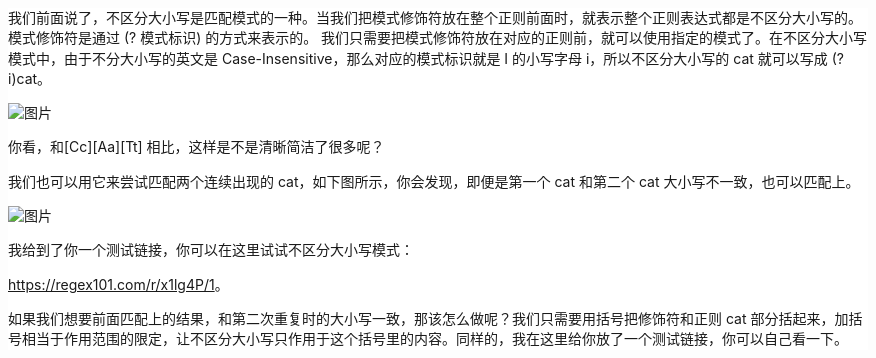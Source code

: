 <span data-slate-object="text" data-key="1232"><span data-slate-leaf="true" data-offset-key="1232:0" data-first-offset="true"><span data-slate-string="true">我们前面说了，不区分大小写是匹配模式的一种。当我们把</span></span></span><span data-slate-object="text" data-key="1233"><span data-slate-leaf="true" data-offset-key="1233:0" data-first-offset="true"><span class="se-69009cd5" data-slate-type="bold" data-slate-object="mark"><span data-slate-string="true">模式修饰符</span></span></span></span><span data-slate-object="text" data-key="1234"><span data-slate-leaf="true" data-offset-key="1234:0" data-first-offset="true"><span data-slate-string="true">放在整个正则前面时，就表示整个正则表达式都是不区分大小写的。模式修饰符是通过 </span></span></span><span data-slate-object="text" data-key="1235"><span data-slate-leaf="true" data-offset-key="1235:0" data-first-offset="true"><span class="se-288a4057" data-slate-type="bold" data-slate-object="mark"><span data-slate-string="true">(? 模式标识)</span></span></span></span><span data-slate-object="text" data-key="1236"><span data-slate-leaf="true" data-offset-key="1236:0" data-first-offset="true"><span data-slate-string="true"> 的方式来表示的。  我们只需要把模式修饰符放在对应的正则前，就可以使用指定的模式了。在不区分大小写模式中，由于不分大小写的英文是 Case-</span></span></span><span data-slate-object="text" data-key="1237"><span data-slate-leaf="true" data-offset-key="1237:0" data-first-offset="true"><span class="se-66ef2b12" data-slate-type="bold" data-slate-object="mark"><span data-slate-string="true">I</span></span></span></span><span data-slate-object="text" data-key="1238"><span data-slate-leaf="true" data-offset-key="1238:0" data-first-offset="true"><span data-slate-string="true">nsensitive，那么对应的模式标识就是 I 的小写字母 i，所以不区分大小写的 cat 就可以写成  </span></span></span><span data-slate-object="text" data-key="1239"><span data-slate-leaf="true" data-offset-key="1239:0" data-first-offset="true"><span class="se-57e43e9c" data-slate-type="bold" data-slate-object="mark"><span data-slate-string="true">(?i)</span></span></span></span><span data-slate-object="text" data-key="1240"><span data-slate-leaf="true" data-offset-key="1240:0" data-first-offset="true"><span data-slate-string="true">cat。</span></span></span>

![图片](https://static001.geekbang.org/resource/image/f3/01/f30f895ed1754e1d1a576a59835b9701.png)

<span data-slate-object="text" data-key="1243"><span data-slate-leaf="true" data-offset-key="1243:0" data-first-offset="true"><span data-slate-string="true">你看，和</span></span></span><span data-slate-object="text" data-key="1244"><span data-slate-leaf="true" data-offset-key="1244:0" data-first-offset="true"><span class="se-a4c8c043" data-slate-type="bold" data-slate-object="mark"><span data-slate-string="true">[Cc][Aa][Tt] </span></span></span></span><span data-slate-object="text" data-key="1245"><span data-slate-leaf="true" data-offset-key="1245:0" data-first-offset="true"><span data-slate-string="true">相比，这样是不是清晰简洁了很多呢？</span></span></span>

<span data-slate-object="text" data-key="1247"><span data-slate-leaf="true" data-offset-key="1247:0" data-first-offset="true"><span data-slate-string="true">我们也可以用它来尝试匹配两个连续出现的 cat，如下图所示，你会发现，即便是第一个 cat 和第二个 cat 大小写不一致，也可以匹配上。</span></span></span>

![图片](https://static001.geekbang.org/resource/image/ee/e0/eeb074edfd6d052407130311aff8cae0.png)

<span data-slate-object="text" data-key="1250"><span data-slate-leaf="true" data-offset-key="1250:0" data-first-offset="true"><span data-slate-string="true">我给到了你一个测试链接，你可以在这里试试不区分大小写模式：</span></span></span>

<a data-slate-type="link" data-slate-object="inline" data-key="1252" class="se-94077143 se-d4f26ae6"><span data-slate-object="text" data-key="1253"><span data-slate-leaf="true" data-offset-key="1253:0" data-first-offset="true"><span data-slate-string="true">https://regex101.com/r/x1lg4P/1</span></span></span></a><span data-slate-object="text" data-key="1254"><span data-slate-leaf="true" data-offset-key="1254:0" data-first-offset="true"><span data-slate-string="true">。</span></span></span>

<span data-slate-object="text" data-key="1256"><span data-slate-leaf="true" data-offset-key="1256:0" data-first-offset="true"><span data-slate-string="true">如果我们想要前面匹配上的结果，和第二次重复时的大小写一致，那该怎么做呢？我们只需要用括号把</span></span></span><span data-slate-object="text" data-key="1257"><span data-slate-leaf="true" data-offset-key="1257:0" data-first-offset="true"><span class="se-6ca97c9c" data-slate-type="bold" data-slate-object="mark"><span data-slate-string="true">修饰符和正则 cat 部分</span></span></span></span><span data-slate-object="text" data-key="1258"><span data-slate-leaf="true" data-offset-key="1258:0" data-first-offset="true"><span data-slate-string="true">括起来，加括号相当于作用范围的限定，让不区分大小写只作用于这个括号里的内容。同样的，我在</span></span></span><a data-slate-type="link" data-slate-object="inline" data-key="1259" class="se-94077143 se-d4f26ae6"><span data-slate-object="text" data-key="1260"><span data-slate-leaf="true" data-offset-key="1260:0" data-first-offset="true"><span data-slate-string="true">这里</span></span></span></a><span data-slate-object="text" data-key="1261"><span data-slate-leaf="true" data-offset-key="1261:0" data-first-offset="true"><span data-slate-string="true">给你放了一个测试链接，你可以自己看一下。</span></span></span>
